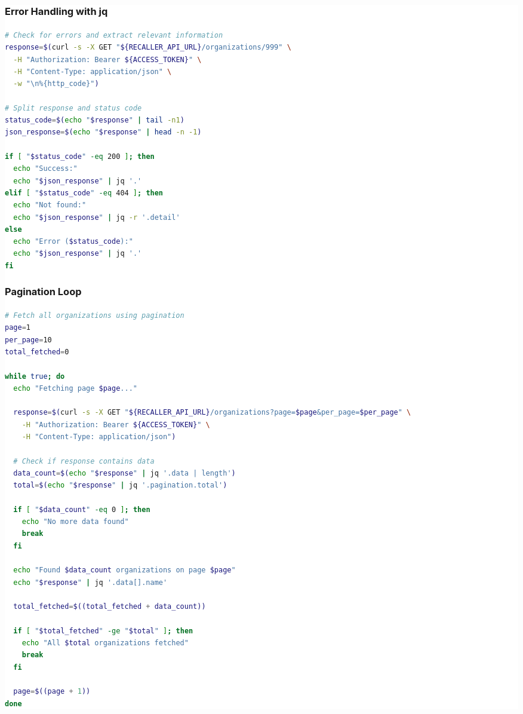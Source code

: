 ### Error Handling with jq

```bash
# Check for errors and extract relevant information
response=$(curl -s -X GET "${RECALLER_API_URL}/organizations/999" \
  -H "Authorization: Bearer ${ACCESS_TOKEN}" \
  -H "Content-Type: application/json" \
  -w "\n%{http_code}")

# Split response and status code
status_code=$(echo "$response" | tail -n1)
json_response=$(echo "$response" | head -n -1)

if [ "$status_code" -eq 200 ]; then
  echo "Success:"
  echo "$json_response" | jq '.'
elif [ "$status_code" -eq 404 ]; then
  echo "Not found:"
  echo "$json_response" | jq -r '.detail'
else
  echo "Error ($status_code):"
  echo "$json_response" | jq '.'
fi
```

### Pagination Loop

```bash
# Fetch all organizations using pagination
page=1
per_page=10
total_fetched=0

while true; do
  echo "Fetching page $page..."
  
  response=$(curl -s -X GET "${RECALLER_API_URL}/organizations?page=$page&per_page=$per_page" \
    -H "Authorization: Bearer ${ACCESS_TOKEN}" \
    -H "Content-Type: application/json")
  
  # Check if response contains data
  data_count=$(echo "$response" | jq '.data | length')
  total=$(echo "$response" | jq '.pagination.total')
  
  if [ "$data_count" -eq 0 ]; then
    echo "No more data found"
    break
  fi
  
  echo "Found $data_count organizations on page $page"
  echo "$response" | jq '.data[].name'
  
  total_fetched=$((total_fetched + data_count))
  
  if [ "$total_fetched" -ge "$total" ]; then
    echo "All $total organizations fetched"
    break
  fi
  
  page=$((page + 1))
done
```
